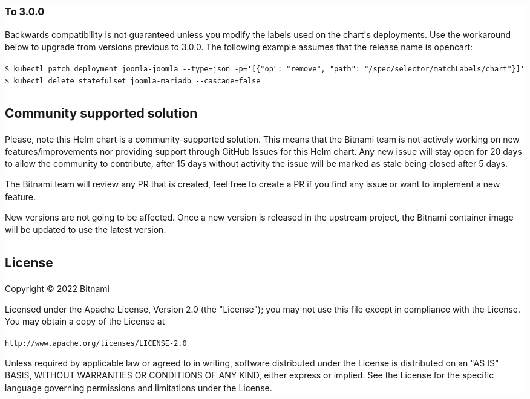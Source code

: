 ### To 3.0.0

Backwards compatibility is not guaranteed unless you modify the labels used on the chart's deployments.
Use the workaround below to upgrade from versions previous to 3.0.0. The following example assumes that the release name is opencart:

```console
$ kubectl patch deployment joomla-joomla --type=json -p='[{"op": "remove", "path": "/spec/selector/matchLabels/chart"}]'
$ kubectl delete statefulset joomla-mariadb --cascade=false
```

## Community supported solution

Please, note this Helm chart is a community-supported solution. This means that the Bitnami team is not actively working on new features/improvements nor providing support through GitHub Issues for this Helm chart. Any new issue will stay open for 20 days to allow the community to contribute, after 15 days without activity the issue will be marked as stale being closed after 5 days.

The Bitnami team will review any PR that is created, feel free to create a PR if you find any issue or want to implement a new feature.

New versions are not going to be affected. Once a new version is released in the upstream project, the Bitnami container image will be updated to use the latest version.

## License

Copyright &copy; 2022 Bitnami

Licensed under the Apache License, Version 2.0 (the "License");
you may not use this file except in compliance with the License.
You may obtain a copy of the License at

    http://www.apache.org/licenses/LICENSE-2.0

Unless required by applicable law or agreed to in writing, software
distributed under the License is distributed on an "AS IS" BASIS,
WITHOUT WARRANTIES OR CONDITIONS OF ANY KIND, either express or implied.
See the License for the specific language governing permissions and
limitations under the License.